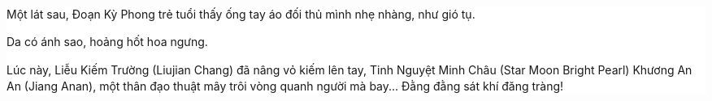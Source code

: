 Một lát sau, Đoạn Kỳ Phong trẻ tuổi thấy ống tay áo đối thủ mình nhẹ nhàng, như gió tụ.

Da có ánh sao, hoảng hốt hoa ngưng.

Lúc này, Liễu Kiếm Trường (Liujian Chang) đã nâng vỏ kiếm lên tay, Tinh Nguyệt Minh Châu (Star Moon Bright Pearl) Khương An An (Jiang Anan), một thân đạo thuật mây trôi vòng quanh người mà bay... Đằng đằng sát khí đăng tràng!